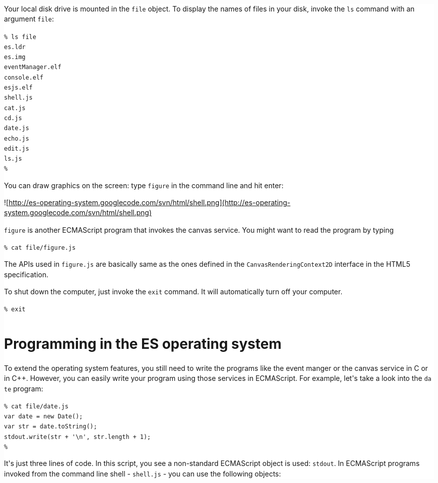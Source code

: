 Your local disk drive is mounted in the `file` object. To display the names of files in your disk, invoke the `ls` command with an argument `file`:

```
% ls file
es.ldr
es.img
eventManager.elf
console.elf
esjs.elf
shell.js
cat.js
cd.js
date.js
echo.js
edit.js
ls.js
% 
```

You can draw graphics on the screen: type `figure` in the command line and hit enter:

![http://es-operating-system.googlecode.com/svn/html/shell.png](http://es-operating-system.googlecode.com/svn/html/shell.png)

`figure` is another ECMAScript program that invokes the canvas service. You might want to read the program by typing

```
% cat file/figure.js
```

The APIs used in `figure.js` are basically same as the ones defined in the `CanvasRenderingContext2D` interface in the HTML5 specification.

To shut down the computer, just invoke the `exit` command. It will automatically turn off your computer.

```
% exit
```

# Programming in the ES operating system #

To extend the operating system features, you still need to write the programs like the event manger or the canvas service in C or in C++. However, you can easily write your program using those services in ECMAScript. For example, let's take a look into the `date` program:

```
% cat file/date.js
var date = new Date();
var str = date.toString();
stdout.write(str + '\n', str.length + 1);
%
```

It's just three lines of code. In this script, you see a non-standard ECMAScript object is used: `stdout`. In ECMAScript programs invoked from the command line shell - `shell.js` - you can use the following objects:
